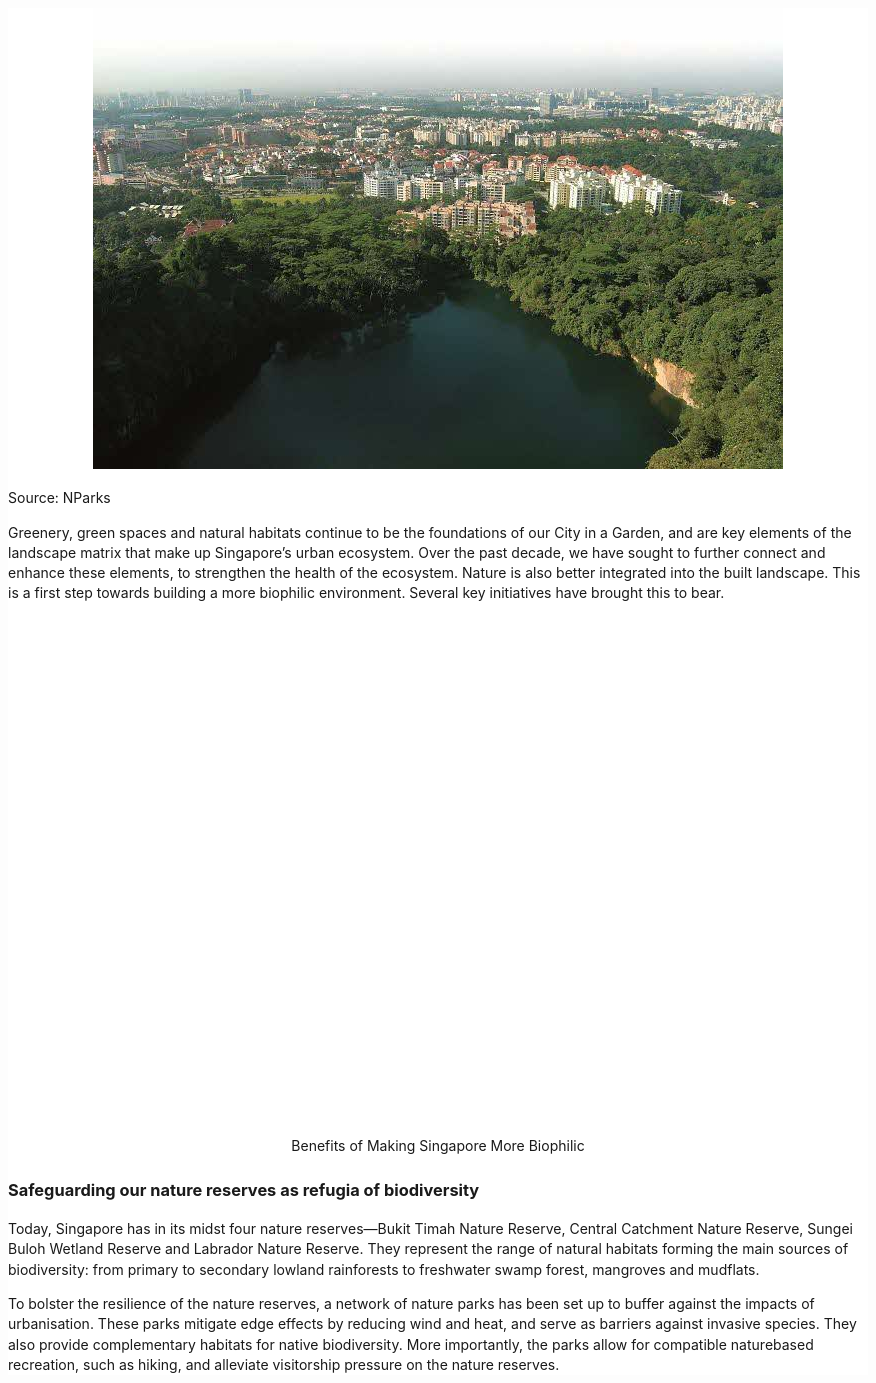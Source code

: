 <p style="text-align: center;"><img title="Establishing the Urban Ecosystem" src="/images/Ethos_Images/Ethos_Issue_19_JulyIssue/Establishing_In_The_Urban_EcoSystem.jpg" data-displaymode="Original" alt="Establishing the Urban Ecosystem"></p>

<p style="text-align: left;" class="small-text">Source: NParks</p>

<p>Greenery, green spaces and natural habitats continue to be the foundations of our City in a Garden, and are key elements of the landscape matrix that make up Singapore’s urban ecosystem. Over the past decade, we have sought to further connect and enhance these elements, to strengthen the health of the ecosystem. Nature is also better integrated into the built landscape. This is a first step towards building a more biophilic environment. Several key initiatives have brought this to bear.</p>

<div style="padding:56.25% 0 0 0;position:relative;"><iframe style="position:absolute;top:0;left:0;width:100%;height:100%;" src="https://player.vimeo.com/video/302389508?color=ffffff&amp;title=0&amp;byline=0" frameborder="0"></iframe></div>

<br>

<p style="text-align: center;" class="small-text">Benefits of Making Singapore More Biophilic</p>

<h3>Safeguarding our nature reserves as refugia of biodiversity</h3>

<p>Today, Singapore has in its midst four nature reserves—Bukit Timah Nature Reserve, Central Catchment Nature Reserve, Sungei Buloh Wetland Reserve and Labrador Nature Reserve. They represent the range of natural habitats forming the main sources of biodiversity: from primary to secondary lowland rainforests to freshwater swamp forest, mangroves and mudflats.</p>

<p>To bolster the resilience of the nature reserves, a network of nature parks has been set up to buffer against the impacts of urbanisation. These parks mitigate edge effects by reducing wind and heat, and serve as barriers against invasive species. They also
provide complementary habitats for native biodiversity. More importantly, the parks allow for compatible naturebased recreation, such as hiking, and alleviate visitorship pressure on the nature reserves.</p>
